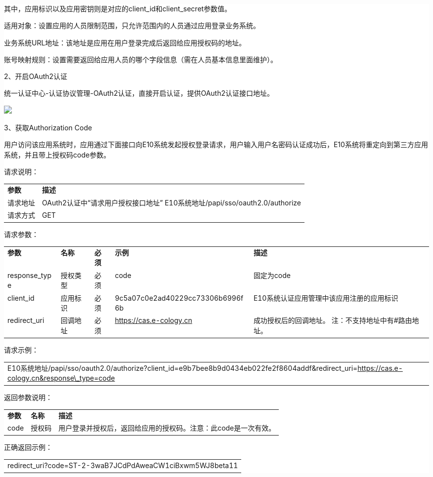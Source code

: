 其中，应用标识以及应用密钥则是对应的client\_id和client\_secret参数值。

适用对象：设置应用的人员限制范围，只允许范围内的人员通过应用登录业务系统。

业务系统URL地址：该地址是应用在用户登录完成后返回给应用授权码的地址。

账号映射规则：设置需要返回给应用人员的哪个字段信息（需在人员基本信息里面维护）。

2、开启OAuth2认证

统一认证中心-认证协议管理-OAuth2认证，直接开启认证，提供OAuth2认证接口地址。

![](https://myhelpdoc.oss-cn-heyuan.aliyuncs.com/mdimages/c33b4dfde3ee8fa9d08437628b264e51.jpg)

3、获取Authorization Code

用户访问该应用系统时，应用通过下面接口向E10系统发起授权登录请求，用户输入用户名密码认证成功后，E10系统将重定向到第三方应用系统，并且带上授权码code参数。

请求说明：

|  |  |
| --- | --- |
| **参数** | **描述** |
| 请求地址 | OAuth2认证中“请求用户授权接口地址”  E10系统地址/papi/sso/oauth2.0/authorize |
| 请求方式 | GET |

请求参数：

|  |  |  |  |  |
| --- | --- | --- | --- | --- |
| **参数** | **名称** | **必须** | **示例** | **描述** |
| response\_type | 授权类型 | 必须 | code | 固定为code |
| client\_id | 应用标识 | 必须 | 9c5a07c0e2ad40229cc73306b6996f6b | E10系统认证应用管理中该应用注册的应用标识 |
| redirect\_uri | 回调地址 | 必须 | https://cas.e-cology.cn | 成功授权后的回调地址。  注：不支持地址中有#路由地址。 |

请求示例：

|  |
| --- |
| E10系统地址/papi/sso/oauth2.0/authorize?client\_id=e9b7bee8b9d0434eb022fe2f8604addf&redirect\_uri=https://cas.e-cology.cn&response\_type=code |

返回参数说明：

|  |  |  |
| --- | --- | --- |
| **参数** | **名称** | **描述** |
| code | 授权码 | 用户登录并授权后，返回给应用的授权码。注意：此code是一次有效。 |

正确返回示例：

|  |
| --- |
| redirect\_uri?code=ST-2-3waB7JCdPdAweaCW1ciBxwm5WJ8beta11 |
